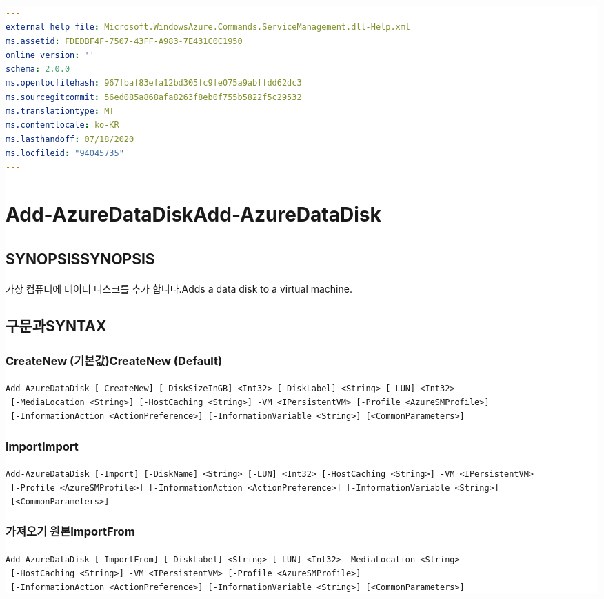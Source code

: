 ```yaml
---
external help file: Microsoft.WindowsAzure.Commands.ServiceManagement.dll-Help.xml
ms.assetid: FDEDBF4F-7507-43FF-A983-7E431C0C1950
online version: ''
schema: 2.0.0
ms.openlocfilehash: 967fbaf83efa12bd305fc9fe075a9abffdd62dc3
ms.sourcegitcommit: 56ed085a868afa8263f8eb0f755b5822f5c29532
ms.translationtype: MT
ms.contentlocale: ko-KR
ms.lasthandoff: 07/18/2020
ms.locfileid: "94045735"
---
```

# <span data-ttu-id="c608a-101">Add-AzureDataDisk</span><span class="sxs-lookup"><span data-stu-id="c608a-101">Add-AzureDataDisk</span></span>

## <span data-ttu-id="c608a-102">SYNOPSIS</span><span class="sxs-lookup"><span data-stu-id="c608a-102">SYNOPSIS</span></span>
<span data-ttu-id="c608a-103">가상 컴퓨터에 데이터 디스크를 추가 합니다.</span><span class="sxs-lookup"><span data-stu-id="c608a-103">Adds a data disk to a virtual machine.</span></span>

## <span data-ttu-id="c608a-104">구문과</span><span class="sxs-lookup"><span data-stu-id="c608a-104">SYNTAX</span></span>

### <span data-ttu-id="c608a-105">CreateNew (기본값)</span><span class="sxs-lookup"><span data-stu-id="c608a-105">CreateNew (Default)</span></span>
```
Add-AzureDataDisk [-CreateNew] [-DiskSizeInGB] <Int32> [-DiskLabel] <String> [-LUN] <Int32>
 [-MediaLocation <String>] [-HostCaching <String>] -VM <IPersistentVM> [-Profile <AzureSMProfile>]
 [-InformationAction <ActionPreference>] [-InformationVariable <String>] [<CommonParameters>]
```

### <span data-ttu-id="c608a-106">Import</span><span class="sxs-lookup"><span data-stu-id="c608a-106">Import</span></span>
```
Add-AzureDataDisk [-Import] [-DiskName] <String> [-LUN] <Int32> [-HostCaching <String>] -VM <IPersistentVM>
 [-Profile <AzureSMProfile>] [-InformationAction <ActionPreference>] [-InformationVariable <String>]
 [<CommonParameters>]
```

### <span data-ttu-id="c608a-107">가져오기 원본</span><span class="sxs-lookup"><span data-stu-id="c608a-107">ImportFrom</span></span>
```
Add-AzureDataDisk [-ImportFrom] [-DiskLabel] <String> [-LUN] <Int32> -MediaLocation <String>
 [-HostCaching <String>] -VM <IPersistentVM> [-Profile <AzureSMProfile>]
 [-InformationAction <ActionPreference>] [-InformationVariable <String>] [<CommonParameters>]
```
